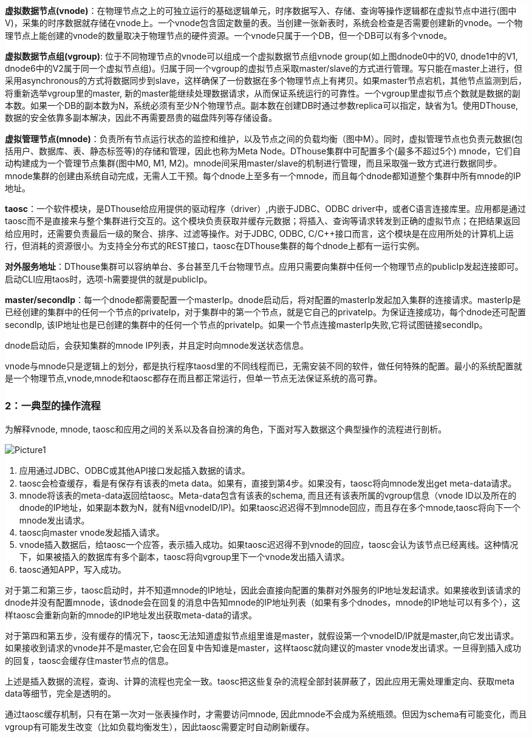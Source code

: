 **虚拟数据节点(vnode)**：在物理节点之上的可独立运行的基础逻辑单元，时序数据写入、存储、查询等操作逻辑都在虚拟节点中进行(图中V)，采集的时序数据就存储在vnode上。一个vnode包含固定数量的表。当创建一张新表时，系统会检查是否需要创建新的vnode。一个物理节点上能创建的vnode的数量取决于物理节点的硬件资源。一个vnode只属于一个DB，但一个DB可以有多个vnode。

**虚拟数据节点组(vgroup)**: 位于不同物理节点的vnode可以组成一个虚拟数据节点组vnode group(如上图dnode0中的V0, dnode1中的V1, dnode6中的V2属于同一个虚拟节点组)。归属于同一个vgroup的虚拟节点采取master/slave的方式进行管理。写只能在master上进行，但采用asynchronous的方式将数据同步到slave，这样确保了一份数据在多个物理节点上有拷贝。如果master节点宕机，其他节点监测到后，将重新选举vgroup里的master, 新的master能继续处理数据请求，从而保证系统运行的可靠性。一个vgroup里虚拟节点个数就是数据的副本数。如果一个DB的副本数为N，系统必须有至少N个物理节点。副本数在创建DB时通过参数replica可以指定，缺省为1。使用DThouse, 数据的安全依靠多副本解决，因此不再需要昂贵的磁盘阵列等存储设备。

**虚拟管理节点(mnode)**：负责所有节点运行状态的监控和维护，以及节点之间的负载均衡（图中M）。同时，虚拟管理节点也负责元数据(包括用户、数据库、表、静态标签等)的存储和管理，因此也称为Meta Node。DThouse集群中可配置多个(最多不超过5个) mnode，它们自动构建成为一个管理节点集群(图中M0, M1, M2)。mnode间采用master/slave的机制进行管理，而且采取强一致方式进行数据同步。mnode集群的创建由系统自动完成，无需人工干预。每个dnode上至多有一个mnode，而且每个dnode都知道整个集群中所有mnode的IP地址。 

**taosc**：一个软件模块，是DThouse给应用提供的驱动程序（driver）,内嵌于JDBC、ODBC driver中，或者C语言连接库里。应用都是通过taosc而不是直接来与整个集群进行交互的。这个模块负责获取并缓存元数据；将插入、查询等请求转发到正确的虚拟节点；在把结果返回给应用时，还需要负责最后一级的聚合、排序、过滤等操作。对于JDBC, ODBC, C/C++接口而言，这个模块是在应用所处的计算机上运行，但消耗的资源很小。为支持全分布式的REST接口，taosc在DThouse集群的每个dnode上都有一运行实例。 

**对外服务地址**：DThouse集群可以容纳单台、多台甚至几千台物理节点。应用只需要向集群中任何一个物理节点的publicIp发起连接即可。启动CLI应用taos时，选项-h需要提供的就是publicIp。

**master/secondIp**：每一个dnode都需要配置一个masterIp。dnode启动后，将对配置的masterIp发起加入集群的连接请求。masterIp是已经创建的集群中的任何一个节点的privateIp，对于集群中的第一个节点，就是它自己的privateIp。为保证连接成功，每个dnode还可配置secondIp, 该IP地址也是已创建的集群中的任何一个节点的privateIp。如果一个节点连接masterIp失败,它将试图链接secondIp。

dnode启动后，会获知集群的mnode IP列表，并且定时向mnode发送状态信息。

vnode与mnode只是逻辑上的划分，都是执行程序taosd里的不同线程而已，无需安装不同的软件，做任何特殊的配置。最小的系统配置就是一个物理节点,vnode,mnode和taosc都存在而且都正常运行，但单一节点无法保证系统的高可靠。 

### 2：一典型的操作流程

为解释vnode, mnode, taosc和应用之间的关系以及各自扮演的角色，下面对写入数据这个典型操作的流程进行剖析。

 

![Picture1](../assets/Picture2.png)

 

1. 应用通过JDBC、ODBC或其他API接口发起插入数据的请求。
2. taosc会检查缓存，看是有保存有该表的meta data。如果有，直接到第4步。如果没有，taosc将向mnode发出get meta-data请求。
3. mnode将该表的meta-data返回给taosc。Meta-data包含有该表的schema, 而且还有该表所属的vgroup信息（vnode ID以及所在的dnode的IP地址，如果副本数为N，就有N组vnodeID/IP)。如果taosc迟迟得不到mnode回应，而且存在多个mnode,taosc将向下一个mnode发出请求。
4. taosc向master vnode发起插入请求。
5. vnode插入数据后，给taosc一个应答，表示插入成功。如果taosc迟迟得不到vnode的回应，taosc会认为该节点已经离线。这种情况下，如果被插入的数据库有多个副本，taosc将向vgroup里下一个vnode发出插入请求。
6. taosc通知APP，写入成功。 

对于第二和第三步，taosc启动时，并不知道mnode的IP地址，因此会直接向配置的集群对外服务的IP地址发起请求。如果接收到该请求的dnode并没有配置mnode，该dnode会在回复的消息中告知mnode的IP地址列表（如果有多个dnodes，mnode的IP地址可以有多个），这样taosc会重新向新的mnode的IP地址发出获取meta-data的请求。

对于第四和第五步，没有缓存的情况下，taosc无法知道虚拟节点组里谁是master，就假设第一个vnodeID/IP就是master,向它发出请求。如果接收到请求的vnode并不是master,它会在回复中告知谁是master，这样taosc就向建议的master vnode发出请求。一旦得到插入成功的回复，taosc会缓存住master节点的信息。

上述是插入数据的流程，查询、计算的流程也完全一致。taosc把这些复杂的流程全部封装屏蔽了，因此应用无需处理重定向、获取meta data等细节，完全是透明的。

通过taosc缓存机制，只有在第一次对一张表操作时，才需要访问mnode, 因此mnode不会成为系统瓶颈。但因为schema有可能变化，而且vgroup有可能发生改变（比如负载均衡发生），因此taosc需要定时自动刷新缓存。
